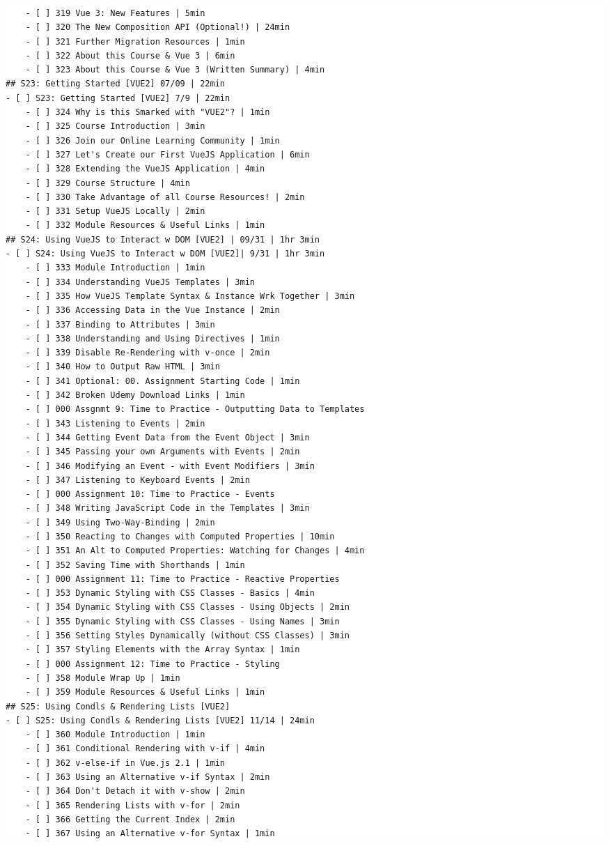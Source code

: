 		- [ ] 319 Vue 3: New Features | 5min
		- [ ] 320 The New Composition API (Optional!) | 24min
		- [ ] 321 Further Migration Resources | 1min
		- [ ] 322 About this Course & Vue 3 | 6min
		- [ ] 323 About this Course & Vue 3 (Written Summary) | 4min
	## S23: Getting Started [VUE2] 07/09 | 22min
	- [ ] S23: Getting Started [VUE2] 7/9 | 22min
		- [ ] 324 Why is this Smarked with "VUE2"? | 1min
		- [ ] 325 Course Introduction | 3min
		- [ ] 326 Join our Online Learning Community | 1min
		- [ ] 327 Let's Create our First VueJS Application | 6min
		- [ ] 328 Extending the VueJS Application | 4min
		- [ ] 329 Course Structure | 4min
		- [ ] 330 Take Advantage of all Course Resources! | 2min
		- [ ] 331 Setup VueJS Locally | 2min
		- [ ] 332 Module Resources & Useful Links | 1min
	## S24: Using VueJS to Interact w DOM [VUE2] | 09/31 | 1hr 3min
	- [ ] S24: Using VueJS to Interact w DOM [VUE2]| 9/31 | 1hr 3min
		- [ ] 333 Module Introduction | 1min
		- [ ] 334 Understanding VueJS Templates | 3min
		- [ ] 335 How VueJS Template Syntax & Instance Wrk Together | 3min
		- [ ] 336 Accessing Data in the Vue Instance | 2min
		- [ ] 337 Binding to Attributes | 3min
		- [ ] 338 Understanding and Using Directives | 1min
		- [ ] 339 Disable Re-Rendering with v-once | 2min
		- [ ] 340 How to Output Raw HTML | 3min
		- [ ] 341 Optional: 00. Assignment Starting Code | 1min
		- [ ] 342 Broken Udemy Download Links | 1min
		- [ ] 000 Assgnmt 9: Time to Practice - Outputting Data to Templates
		- [ ] 343 Listening to Events | 2min
		- [ ] 344 Getting Event Data from the Event Object | 3min
		- [ ] 345 Passing your own Arguments with Events | 2min
		- [ ] 346 Modifying an Event - with Event Modifiers | 3min
		- [ ] 347 Listening to Keyboard Events | 2min
		- [ ] 000 Assignment 10: Time to Practice - Events
		- [ ] 348 Writing JavaScript Code in the Templates | 3min
		- [ ] 349 Using Two-Way-Binding | 2min
		- [ ] 350 Reacting to Changes with Computed Properties | 10min
		- [ ] 351 An Alt to Computed Properties: Watching for Changes | 4min
		- [ ] 352 Saving Time with Shorthands | 1min
		- [ ] 000 Assignment 11: Time to Practice - Reactive Properties
		- [ ] 353 Dynamic Styling with CSS Classes - Basics | 4min
		- [ ] 354 Dynamic Styling with CSS Classes - Using Objects | 2min
		- [ ] 355 Dynamic Styling with CSS Classes - Using Names | 3min
		- [ ] 356 Setting Styles Dynamically (without CSS Classes) | 3min
		- [ ] 357 Styling Elements with the Array Syntax | 1min
		- [ ] 000 Assignment 12: Time to Practice - Styling
		- [ ] 358 Module Wrap Up | 1min
		- [ ] 359 Module Resources & Useful Links | 1min
	## S25: Using Condls & Rendering Lists [VUE2]
	- [ ] S25: Using Condls & Rendering Lists [VUE2] 11/14 | 24min
		- [ ] 360 Module Introduction | 1min
		- [ ] 361 Conditional Rendering with v-if | 4min
		- [ ] 362 v-else-if in Vue.js 2.1 | 1min
		- [ ] 363 Using an Alternative v-if Syntax | 2min
		- [ ] 364 Don't Detach it with v-show | 2min
		- [ ] 365 Rendering Lists with v-for | 2min
		- [ ] 366 Getting the Current Index | 2min
		- [ ] 367 Using an Alternative v-for Syntax | 1min